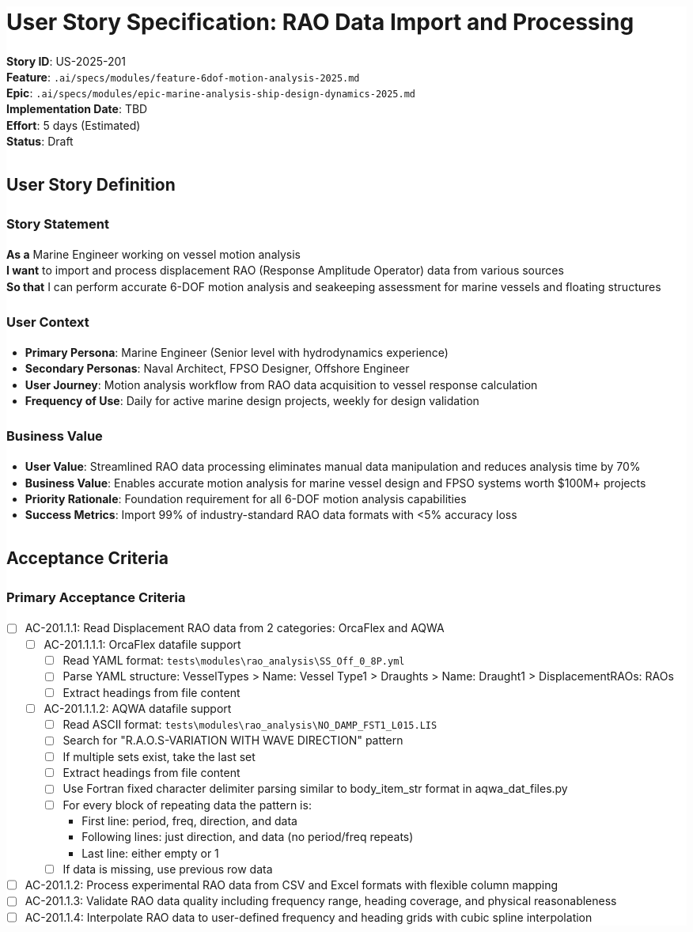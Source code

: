 # User Story Specification: RAO Data Import and Processing

**Story ID**: US-2025-201  
**Feature**: `.ai/specs/modules/feature-6dof-motion-analysis-2025.md`  
**Epic**: `.ai/specs/modules/epic-marine-analysis-ship-design-dynamics-2025.md`  
**Implementation Date**: TBD  
**Effort**: 5 days (Estimated)  
**Status**: Draft

## User Story Definition

### Story Statement
**As a** Marine Engineer working on vessel motion analysis  
**I want** to import and process displacement RAO (Response Amplitude Operator) data from various sources  
**So that** I can perform accurate 6-DOF motion analysis and seakeeping assessment for marine vessels and floating structures

### User Context
- **Primary Persona**: Marine Engineer (Senior level with hydrodynamics experience)
- **Secondary Personas**: Naval Architect, FPSO Designer, Offshore Engineer
- **User Journey**: Motion analysis workflow from RAO data acquisition to vessel response calculation
- **Frequency of Use**: Daily for active marine design projects, weekly for design validation

### Business Value
- **User Value**: Streamlined RAO data processing eliminates manual data manipulation and reduces analysis time by 70%
- **Business Value**: Enables accurate motion analysis for marine vessel design and FPSO systems worth $100M+ projects
- **Priority Rationale**: Foundation requirement for all 6-DOF motion analysis capabilities
- **Success Metrics**: Import 99% of industry-standard RAO data formats with <5% accuracy loss

## Acceptance Criteria

### Primary Acceptance Criteria
- [ ] AC-201.1.1: Read Displacement RAO data from 2 categories: OrcaFlex and AQWA
  - [ ] AC-201.1.1.1: OrcaFlex datafile support
    - [ ] Read YAML format: `tests\modules\rao_analysis\SS_Off_0_8P.yml`
    - [ ] Parse YAML structure: VesselTypes > Name: Vessel Type1 > Draughts > Name: Draught1 > DisplacementRAOs: RAOs
    - [ ] Extract headings from file content
  - [ ] AC-201.1.1.2: AQWA datafile support  
    - [ ] Read ASCII format: `tests\modules\rao_analysis\NO_DAMP_FST1_L015.LIS`
    - [ ] Search for "R.A.O.S-VARIATION WITH WAVE DIRECTION" pattern
    - [ ] If multiple sets exist, take the last set
    - [ ] Extract headings from file content
    - [ ] Use Fortran fixed character delimiter parsing similar to body_item_str format in aqwa_dat_files.py
    - [ ] For every block of repeating data the pattern is:
      - First line: period, freq, direction, and data
      - Following lines: just direction, and data (no period/freq repeats)
      - Last line: either empty or 1
    - [ ] If data is missing, use previous row data
- [ ] AC-201.1.2: Process experimental RAO data from CSV and Excel formats with flexible column mapping
- [ ] AC-201.1.3: Validate RAO data quality including frequency range, heading coverage, and physical reasonableness
- [ ] AC-201.1.4: Interpolate RAO data to user-defined frequency and heading grids with cubic spline interpolation